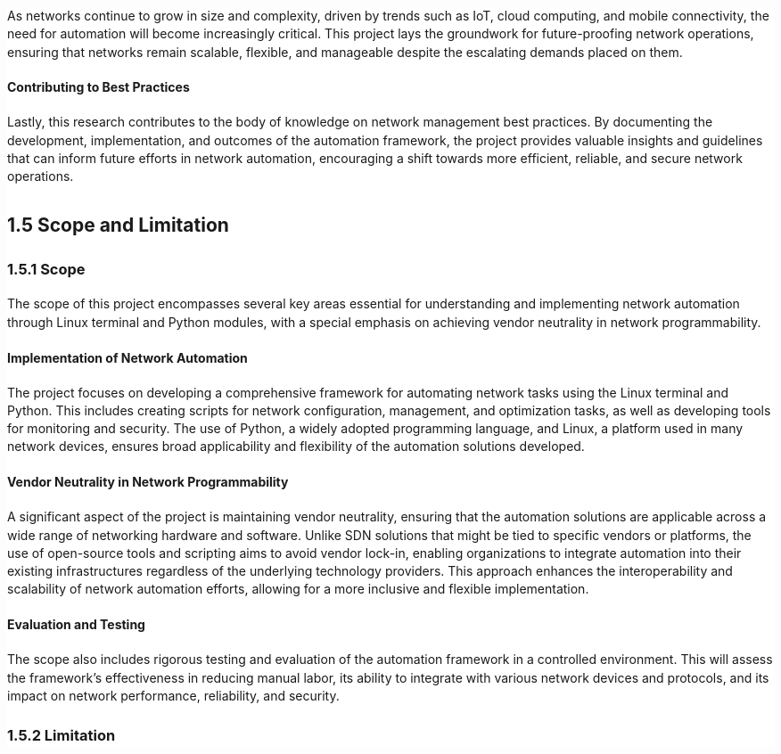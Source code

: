   As networks continue to grow in size and complexity, driven by trends such as IoT, cloud computing, and mobile connectivity, the need for automation will become increasingly critical. This project lays the groundwork for future-proofing network operations, ensuring that networks remain scalable, flexible, and manageable despite the escalating demands placed on them.

  
#### Contributing to Best Practices

Lastly, this research contributes to the body of knowledge on network management best practices. By documenting the development, implementation, and outcomes of the automation framework, the project provides valuable insights and guidelines that can inform future efforts in network automation, encouraging a shift towards more efficient, reliable, and secure network operations.



## 1.5 Scope and Limitation


### 1.5.1 Scope


  The scope of this project encompasses several key areas essential for understanding and implementing network automation through Linux terminal and Python modules, with a special emphasis on achieving vendor neutrality in network programmability.

  
#### Implementation of Network Automation

The project focuses on developing a comprehensive framework for automating network tasks using the Linux terminal and Python. This includes creating scripts for network configuration, management, and optimization tasks, as well as developing tools for monitoring and security. The use of Python, a widely adopted programming language, and Linux, a platform used in many network devices, ensures broad applicability and flexibility of the automation solutions developed.


#### Vendor Neutrality in Network Programmability

A significant aspect of the project is maintaining vendor neutrality, ensuring that the automation solutions are applicable across a wide range of networking hardware and software. Unlike SDN solutions that might be tied to specific vendors or platforms, the use of open-source tools and scripting aims to avoid vendor lock-in, enabling organizations to integrate automation into their existing infrastructures regardless of the underlying technology providers. This approach enhances the interoperability and scalability of network automation efforts, allowing for a more inclusive and flexible implementation.


#### Evaluation and Testing

The scope also includes rigorous testing and evaluation of the automation framework in a controlled environment. This will assess the framework’s effectiveness in reducing manual labor, its ability to integrate with various network devices and protocols, and its impact on network performance, reliability, and security.


### 1.5.2 Limitation

